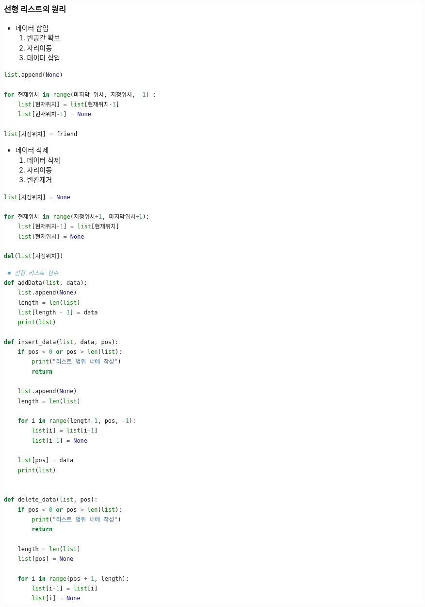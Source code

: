 ### 선형 리스트의 원리
* 데이터 삽입
    1. 빈공간 확보
    2. 자리이동
    3. 데이터 삽입
```python
list.append(None)

for 현재위치 in range(마지막 위치, 지정위치, -1) :
    list[현재위치] = list[현재위치-1]
    list[현재위치-1] = None

list[지정위치] = friend
```

* 데이터 삭제
    1. 데이터 삭제
    2. 자리이동
    3. 빈칸제거
```python
list[지정위치] = None

for 현재위치 in range(지정위치+1, 마지막위치+1):
    list[현재위치-1] = list[현재위치]
    list[현재위치] = None

del(list[지정위치])
```

```python
 # 선형 리스트 함수
def addData(list, data):     
    list.append(None)
    length = len(list)
    list[length - 1] = data
    print(list)

def insert_data(list, data, pos):
    if pos < 0 or pos > len(list):
        print("리스트 범위 내에 작성")
        return 
    
    list.append(None)
    length = len(list)

    for i in range(length-1, pos, -1):
        list[i] = list[i-1]
        list[i-1] = None
    
    list[pos] = data
    print(list)


def delete_data(list, pos):
    if pos < 0 or pos > len(list):
        print("리스트 범위 내에 작성")
        return
    
    length = len(list)
    list[pos] = None

    for i in range(pos + 1, length):
        list[i-1] = list[i]
        list[i] = None

```